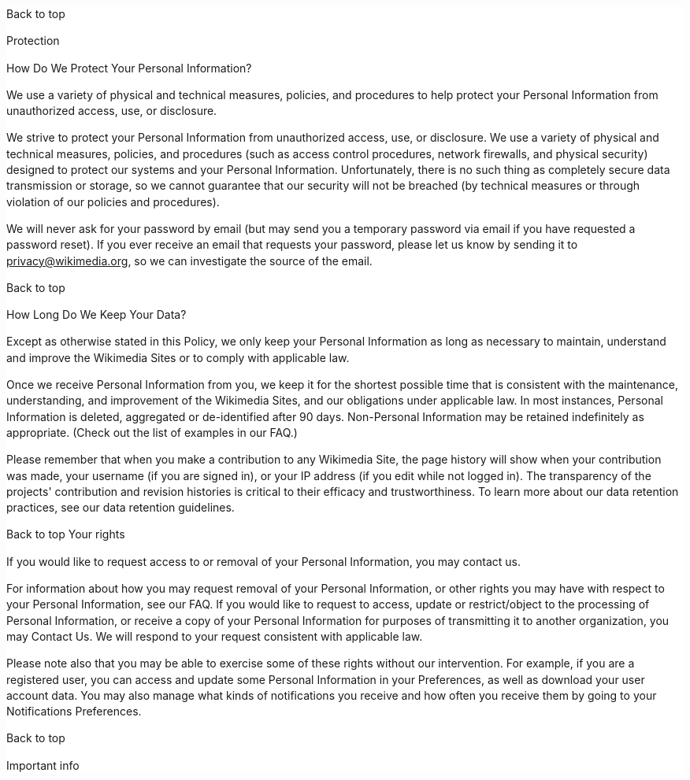 Back to top 

 Protection

How Do We Protect Your Personal Information?

We use a variety of physical and technical measures, policies, and procedures to help protect your Personal Information from unauthorized access, use, or disclosure.

We strive to protect your Personal Information from unauthorized access, use, or disclosure. We use a variety of physical and technical measures, policies, and procedures (such as access control procedures, network firewalls, and physical security) designed to protect our systems and your Personal Information. Unfortunately, there is no such thing as completely secure data transmission or storage, so we cannot guarantee that our security will not be breached (by technical measures or through violation of our policies and procedures).

We will never ask for your password by email (but may send you a temporary password via email if you have requested a password reset). If you ever receive an email that requests your password, please let us know by sending it to privacy@wikimedia.org, so we can investigate the source of the email.

Back to top 

How Long Do We Keep Your Data?

Except as otherwise stated in this Policy, we only keep your Personal Information as long as necessary to maintain, understand and improve the Wikimedia Sites or to comply with applicable law.

Once we receive Personal Information from you, we keep it for the shortest possible time that is consistent with the maintenance, understanding, and improvement of the Wikimedia Sites, and our obligations under applicable law. In most instances, Personal Information is deleted, aggregated or de-identified after 90 days. Non-Personal Information may be retained indefinitely as appropriate. (Check out the list of examples in our FAQ.)

Please remember that when you make a contribution to any Wikimedia Site, the page history will show when your contribution was made, your username (if you are signed in), or your IP address (if you edit while not logged in). The transparency of the projects' contribution and revision histories is critical to their efficacy and trustworthiness. To learn more about our data retention practices, see our data retention guidelines.

Back to top 
Your rights

If you would like to request access to or removal of your Personal Information, you may contact us.

For information about how you may request removal of your Personal Information, or other rights you may have with respect to your Personal Information, see our FAQ. If you would like to request to access, update or restrict/object to the processing of Personal Information, or receive a copy of your Personal Information for purposes of transmitting it to another organization, you may Contact Us. We will respond to your request consistent with applicable law.

Please note also that you may be able to exercise some of these rights without our intervention. For example, if you are a registered user, you can access and update some Personal Information in your Preferences, as well as download your user account data. You may also manage what kinds of notifications you receive and how often you receive them by going to your Notifications Preferences.

Back to top 

 Important info
